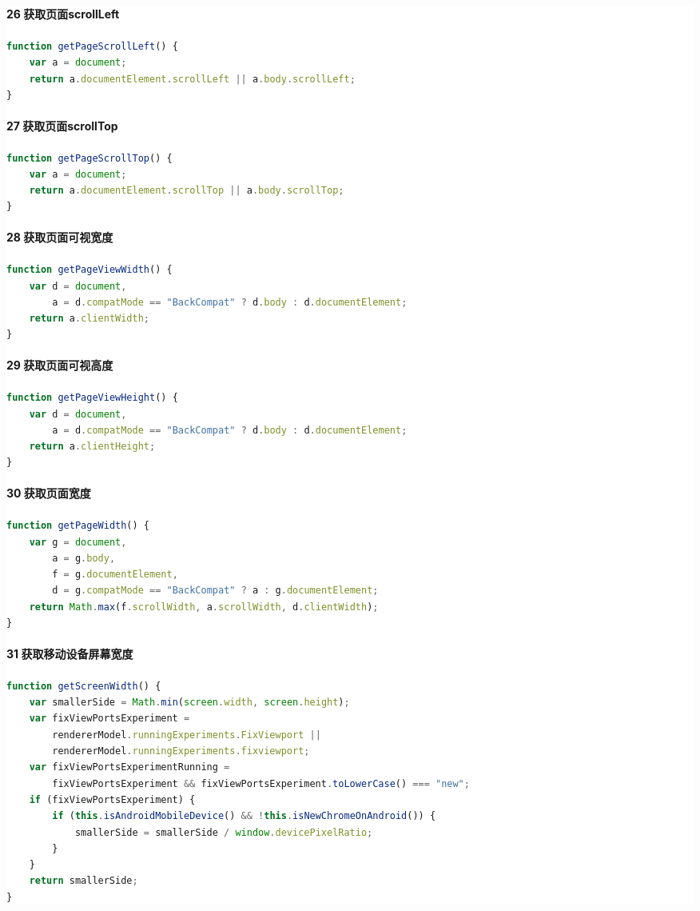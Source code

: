#### **26 获取页面scrollLeft**

```js
function getPageScrollLeft() {
    var a = document;
    return a.documentElement.scrollLeft || a.body.scrollLeft;
}
```

#### **27 获取页面scrollTop**

```js
function getPageScrollTop() {
    var a = document;
    return a.documentElement.scrollTop || a.body.scrollTop;
}
```

#### **28 获取页面可视宽度**

```js
function getPageViewWidth() {
    var d = document,
        a = d.compatMode == "BackCompat" ? d.body : d.documentElement;
    return a.clientWidth;
}
```

#### **29 获取页面可视高度**

```js
function getPageViewHeight() {
    var d = document,
        a = d.compatMode == "BackCompat" ? d.body : d.documentElement;
    return a.clientHeight;
}
```

#### **30 获取页面宽度**

```js
function getPageWidth() {
    var g = document,
        a = g.body,
        f = g.documentElement,
        d = g.compatMode == "BackCompat" ? a : g.documentElement;
    return Math.max(f.scrollWidth, a.scrollWidth, d.clientWidth);
}
```

#### **31 获取移动设备屏幕宽度**

```js
function getScreenWidth() {
    var smallerSide = Math.min(screen.width, screen.height);
    var fixViewPortsExperiment =
        rendererModel.runningExperiments.FixViewport ||
        rendererModel.runningExperiments.fixviewport;
    var fixViewPortsExperimentRunning =
        fixViewPortsExperiment && fixViewPortsExperiment.toLowerCase() === "new";
    if (fixViewPortsExperiment) {
        if (this.isAndroidMobileDevice() && !this.isNewChromeOnAndroid()) {
            smallerSide = smallerSide / window.devicePixelRatio;
        }
    }
    return smallerSide;
}
```
